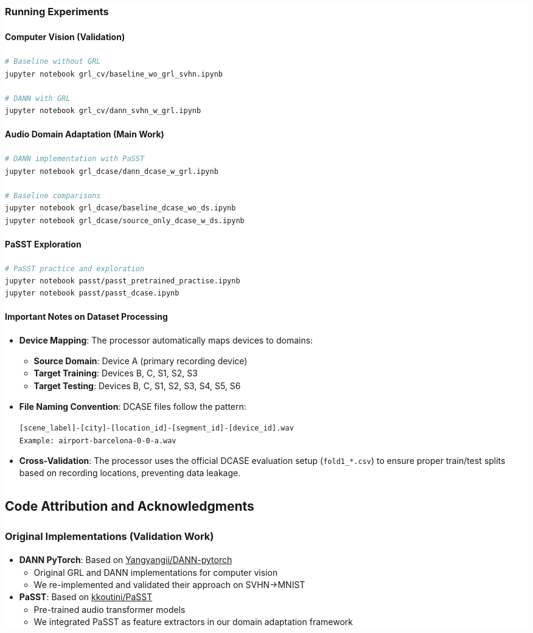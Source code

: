 ### Running Experiments

#### Computer Vision (Validation)
```bash
# Baseline without GRL
jupyter notebook grl_cv/baseline_wo_grl_svhn.ipynb

# DANN with GRL
jupyter notebook grl_cv/dann_svhn_w_grl.ipynb
```

#### Audio Domain Adaptation (Main Work)
```bash
# DANN implementation with PaSST
jupyter notebook grl_dcase/dann_dcase_w_grl.ipynb

# Baseline comparisons
jupyter notebook grl_dcase/baseline_dcase_wo_ds.ipynb
jupyter notebook grl_dcase/source_only_dcase_w_ds.ipynb
```

#### PaSST Exploration
```bash
# PaSST practice and exploration
jupyter notebook passt/passt_pretrained_practise.ipynb
jupyter notebook passt/passt_dcase.ipynb
```

#### Important Notes on Dataset Processing

- **Device Mapping**: The processor automatically maps devices to domains:
  - **Source Domain**: Device A (primary recording device)
  - **Target Training**: Devices B, C, S1, S2, S3
  - **Target Testing**: Devices B, C, S1, S2, S3, S4, S5, S6

- **File Naming Convention**: DCASE files follow the pattern:
  ```
  [scene_label]-[city]-[location_id]-[segment_id]-[device_id].wav
  Example: airport-barcelona-0-0-a.wav
  ```

- **Cross-Validation**: The processor uses the official DCASE evaluation setup (`fold1_*.csv`) to ensure proper train/test splits based on recording locations, preventing data leakage.

## Code Attribution and Acknowledgments

### Original Implementations (Validation Work)
- **DANN PyTorch**: Based on [Yangyangii/DANN-pytorch](https://github.com/Yangyangii/DANN-pytorch)
  - Original GRL and DANN implementations for computer vision
  - We re-implemented and validated their approach on SVHN→MNIST
- **PaSST**: Based on [kkoutini/PaSST](https://github.com/kkoutini/PaSST)
  - Pre-trained audio transformer models
  - We integrated PaSST as feature extractors in our domain adaptation framework
